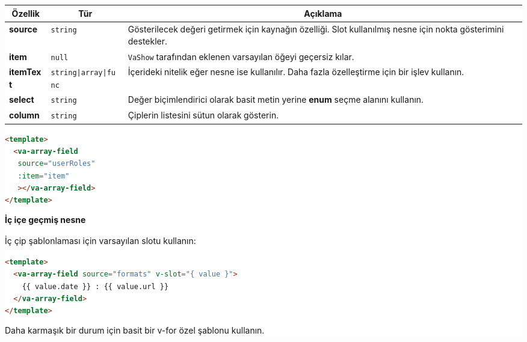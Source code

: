   </tbody>
</table>
</div>

<div class="table-responsive">
<table class="table">
   <thead>
      <tr>
         <th>Özellik</th>
         <th>Tür</th>
         <th>Açıklama</th>
      </tr>
   </thead>
   <tbody>
      <tr>
         <td><strong>source</strong></td>
         <td><code>string</code></td>
         <td>Gösterilecek değeri getirmek için kaynağın özelliği. Slot kullanılmış nesne için nokta gösterimini destekler.</td>
      </tr>
      <tr>
         <td><strong>item</strong></td>
         <td><code>null</code></td>
         <td><code>VaShow</code> tarafından eklenen varsayılan öğeyi geçersiz kılar.</td>
      </tr>
      <tr>
         <td><strong>itemText</strong></td>
         <td><code>string|array|func</code></td>
         <td>İçerideki nitelik eğer nesne ise kullanılır. Daha fazla özelleştirme için bir işlev kullanın.</td>
      </tr>
      <tr>
         <td><strong>select</strong></td>
         <td><code>string</code></td>
         <td>Değer biçimlendirici olarak basit metin yerine <b>enum</b> seçme alanını kullanın.</td>
      </tr>
      <tr>
         <td><strong>column</strong></td>
         <td><code>string</code></td>
         <td>Çiplerin listesini sütun olarak gösterin.</td>
      </tr>
   </tbody>
</table>
</div>

```html
<template>
  <va-array-field 
   source="userRoles" 
   :item="item" 
   ></va-array-field>
</template>
```

<b>İç içe geçmiş nesne</b>

İç çip şablonlaması için varsayılan slotu kullanın:


```html
<template>
  <va-array-field source="formats" v-slot="{ value }">
    {{ value.date }} : {{ value.url }}
  </va-array-field>
</template>
```

Daha karmaşık bir durum için basit bir v-for özel şablonu kullanın.